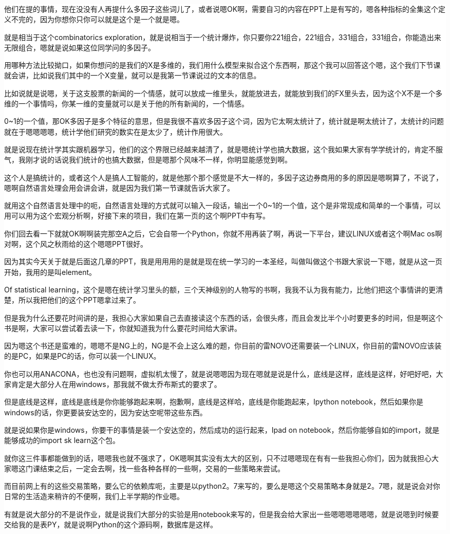 他们在提的事情，现在没没有人再提什么多因子这些词儿了，或者说嗯OK啊，需要自习的内容在PPT上是有写的，嗯各种指标的全集这个定义不完的，因为你想你只你可以就是这个是一个就是嗯。

就是相当于这个combinatorics exploration，就是说相当于一个统计爆炸，你只要你221组合，221组合，331组合，331组合，你能造出来无限组合，嗯就是说如果这位同学问的多因子。

用哪种方法比较拗口，如果你想问的是我们的X是多维的，我们用什么模型来拟合这个东西啊，那这个我可以回答这个嗯，这个我们下节课就会讲，比如说我们其中的一个X变量，就可以是我第一节课说过的文本的信息。

比如说就是说嗯，关于这支股票的新闻的一个情感，就可以放成一维里头，就能放进去，就能放到我们的FX里头去，因为这个X不是一个多维的一个事情吗，你某一维的变量就可以是关于他的所有新闻的，一个情感。

0~1的一个值，那OK多因子是多个特征的意思，但是我很不喜欢多因子这个词，因为它太啊太统计了，统计就是啊太统计了，太统计的问题就在于嗯嗯嗯嗯，统计学他们研究的数实在是太少了，统计作用很大。

就是说现在统计学其实跟机器学习，他们的这个界限已经越来越清了，就是嗯统计学也搞大数据，这个我如果大家有学学统计的，肯定不服气，我刚才说的话说我们统计的也搞大数据，但是嗯那个风味不一样，你明显能感觉到啊。

这个人是搞统计的，或者这个人是搞人工智能的，就是他那个那个感觉是不大一样的，多因子这边券商用的多的原因是嗯啊算了，不说了，嗯啊自然语言处理会用会讲会讲，就是因为我们第一节课就告诉大家了。

就用这个自然语言处理中的呃，自然语言处理的方式就可以输入一段话，输出一个0~1的一个值，这个是非常现成和简单的一个事情，可以用可以用为这个宏观分析啊，好接下来的项目，我们在第一页的这个啊PPT中有写。

你们回去看一下就就OK啊啊装完那空A之后，它会自带一个Python，你就不用再装了啊，再说一下平台，建议LINUX或者这个啊Mac os啊对啊，这个风之秋雨给的这个嗯嗯PPT很好。

因为其实今天关于就是后面这几章的PPT，我是用用用的是就是现在统一学习的一本圣经，叫做叫做这个书跟大家说一下嗯，就是从这一页开始，我用的是叫element。

Of statistical learning，这个是嗯在统计学习里头的额，三个天神级别的人物写的书啊，我我不认为我有能力，比他们把这个事情讲的更清楚，所以我把他们的这个PPT嗯拿过来了。

但是我为什么还要花时间讲的是，我担心大家如果自己去直接读这个东西的话，会很头疼，而且会发比半个小时要更多的时间，但是啊这个书是啊，大家可以尝试着去读一下，你就知道我为什么要花时间给大家讲。

因为嗯这个书还是蛮难的，嗯嗯不是NG上的，NG是不会上这么难的题，你目前的雷NOVO还需要装一个LINUX，你目前的雷NOVO应该装的是PC，如果是PC的话，你可以装一个LINUX。

你也可以用ANACONA，也也没有问题啊，虚拟机太慢了，就是说嗯嗯因为现在嗯就是说是什么，底线是这样，底线是这样，好吧好吧，大家肯定是大部分人在用windows，那我就不做太乔布斯式的要求了。

但是底线是这样，底线是底线是你你能够跑起来啊，抱歉啊，底线是这样哈，底线是你能跑起来，Ipython notebook，然后如果你是windows的话，你更要装安达空的，因为安达空呢带这些东西。

就是说如果你是windows，你要干的事情是装一个安达空的，然后成功的运行起来，Ipad on notebook，然后你能够自如的import，就是能够成功的import sk learn这个包。

就你这三件事都能做到的话，嗯嗯我也就不强求了，OK嗯啊其实没有太大的区别，只不过嗯嗯现在有有一些我担心你们，因为就我担心大家嗯这门课结束之后，一定会去啊，找一些各种各样的一些啊，交易的一些策略来尝试。

而目前网上有的这些交易策略，要么它的依赖库呃，主要是以python2。7来写的，要么是嗯这个交易策略本身就是2。7嗯，就是说会对你日常的生活造来稍许的不便啊，我们上半学期的作业嗯。

有就是说大部分的不是说作业，就是说我们大部分的实验是用notebook来写的，但是我会给大家出一些嗯嗯嗯嗯嗯嗯，就是说嗯到时候要交给我的是表PY，就是说啊Python的这个源码啊，数据库是这样。

